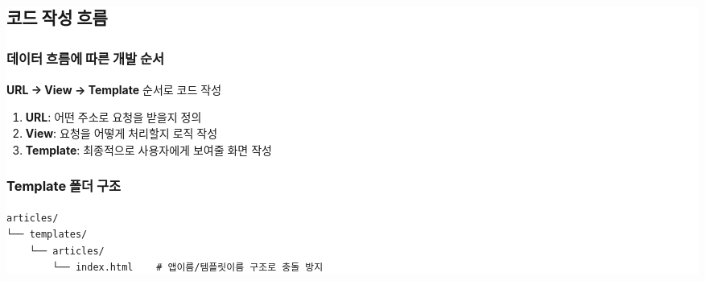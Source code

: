 ## 코드 작성 흐름

### 데이터 흐름에 따른 개발 순서
**URL → View → Template** 순서로 코드 작성

1. **URL**: 어떤 주소로 요청을 받을지 정의
2. **View**: 요청을 어떻게 처리할지 로직 작성  
3. **Template**: 최종적으로 사용자에게 보여줄 화면 작성

### Template 폴더 구조
```
articles/
└── templates/
    └── articles/
        └── index.html    # 앱이름/템플릿이름 구조로 충돌 방지
```